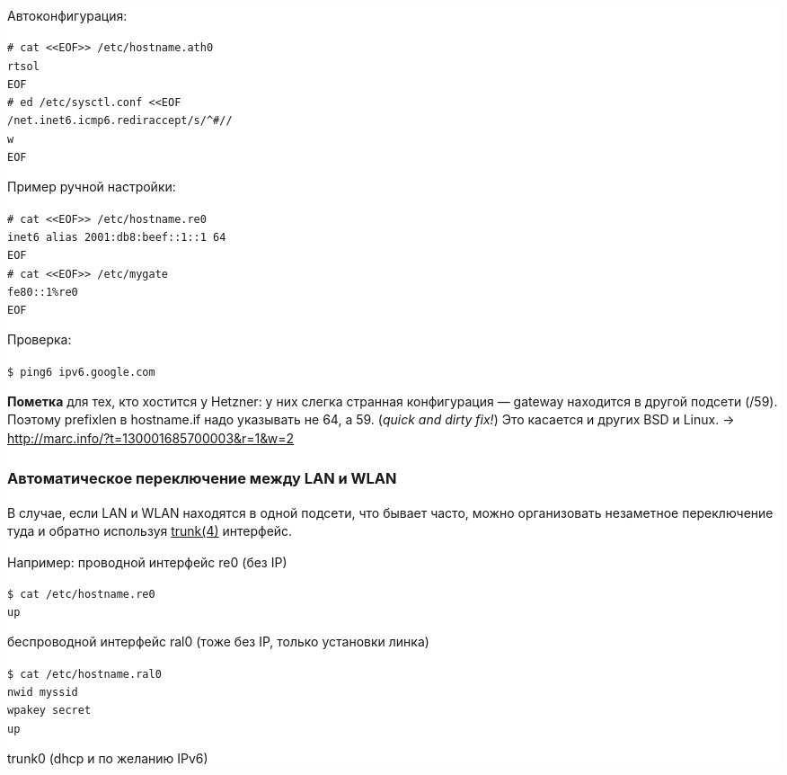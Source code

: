 Автоконфигурация:

    # cat <<EOF>> /etc/hostname.ath0
    rtsol
    EOF
    # ed /etc/sysctl.conf <<EOF
    /net.inet6.icmp6.rediraccept/s/^#//
    w
    EOF

Пример ручной настройки:

    # cat <<EOF>> /etc/hostname.re0
    inet6 alias 2001:db8:beef::1::1 64
    EOF
    # cat <<EOF>> /etc/mygate
    fe80::1%re0
    EOF

Проверка:

    $ ping6 ipv6.google.com

**Пометка** для тех, кто хостится у Hetzner: у них слегка странная
конфигурация — gateway находится в другой подсети (/59). Поэтому
prefixlen в hostname.if надо указывать не 64, а 59. (*quick and dirty
fix\!*) Это касается и других BSD и Linux. →
<http://marc.info/?t=130001685700003&r=1&w=2>

### Автоматическое переключение между LAN и WLAN

В случае, если LAN и WLAN находятся в одной подсети, что бывает часто,
можно организовать незаметное переключение туда и обратно используя
[trunk(4)](http://www.openbsd.org/cgi-bin/man.cgi?query=trunk)
интерфейс.

Например: проводной интерфейс re0 (без IP)

    $ cat /etc/hostname.re0
    up

беспроводной интерфейс ral0 (тоже без IP, только установки линка)

    $ cat /etc/hostname.ral0
    nwid myssid
    wpakey secret
    up

trunk0 (dhcp и по желанию IPv6)
